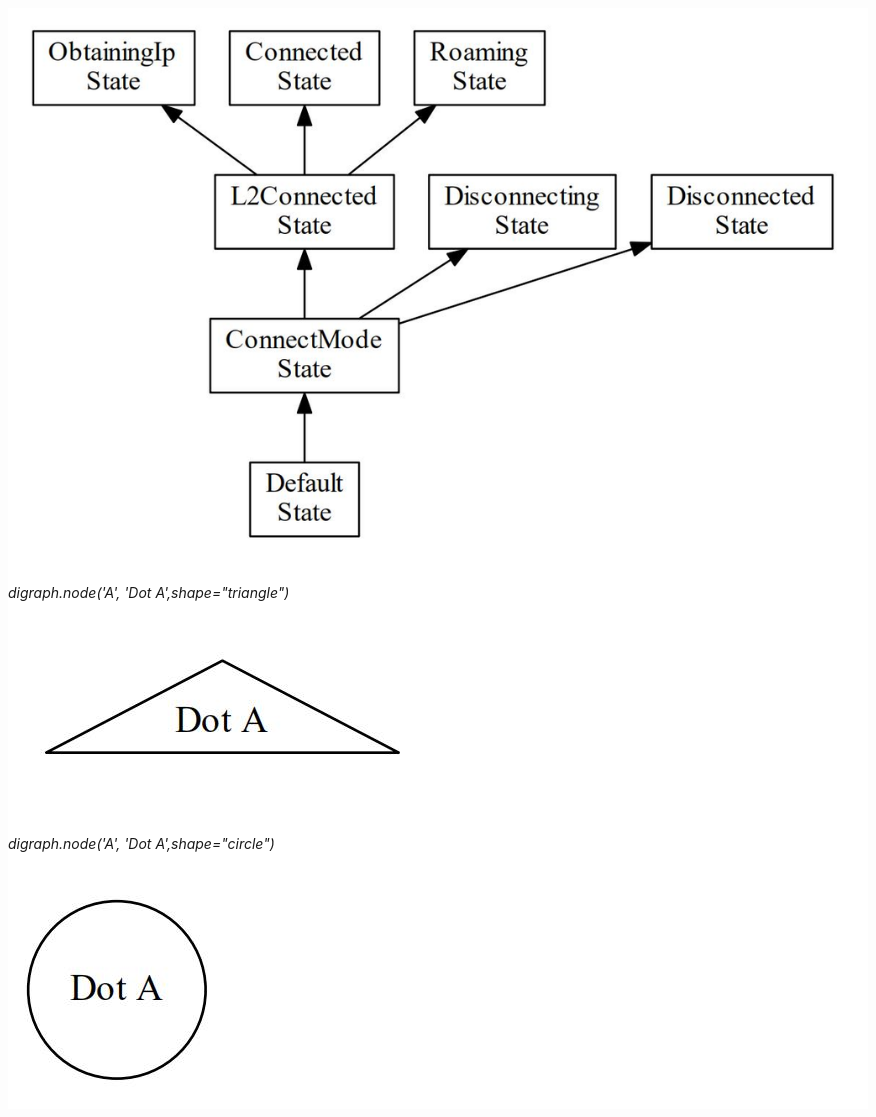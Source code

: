  <img src="/public/zimage/tool/graphviz/digraph15.jpg">







###### digraph.node('A', 'Dot A',shape="triangle")

 <img src="/public/zimage/tool/graphviz/digraph6.jpg">

###### digraph.node('A', 'Dot A',shape="circle")
 <img src="/public/zimage/tool/graphviz/digraph7.jpg">
